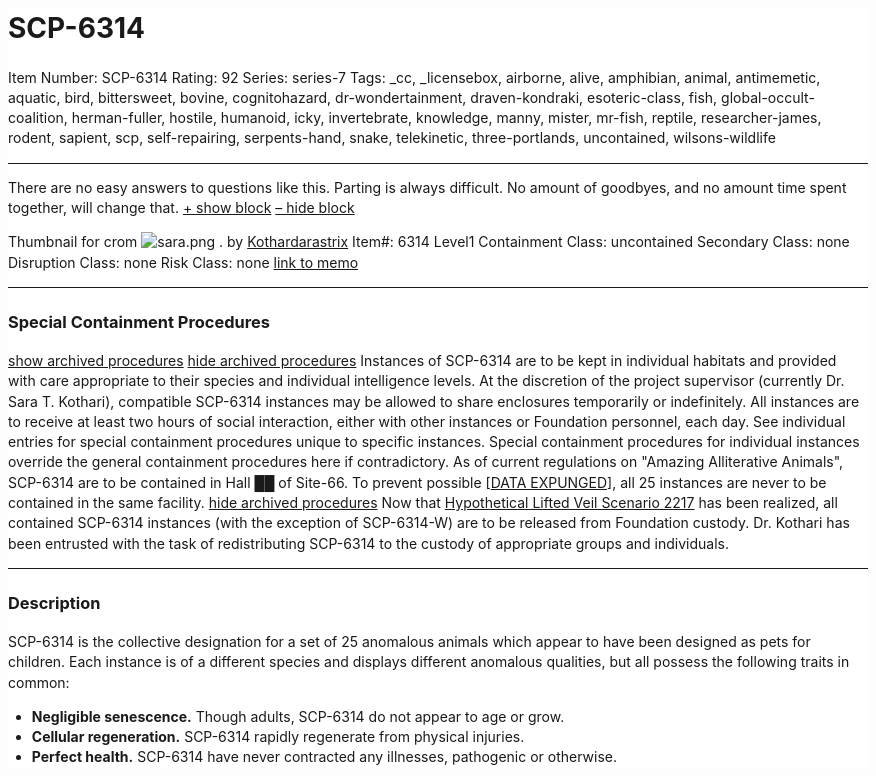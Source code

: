# SCP-6314
Item Number: SCP-6314
Rating: 92
Series: series-7
Tags: _cc, _licensebox, airborne, alive, amphibian, animal, antimemetic, aquatic, bird, bittersweet, bovine, cognitohazard, dr-wondertainment, draven-kondraki, esoteric-class, fish, global-occult-coalition, herman-fuller, hostile, humanoid, icky, invertebrate, knowledge, manny, mister, mr-fish, reptile, researcher-james, rodent, sapient, scp, self-repairing, serpents-hand, snake, telekinetic, three-portlands, uncontained, wilsons-wildlife

---

There are no easy answers to questions like this. Parting is always difficult. No amount of goodbyes, and no amount time spent together, will change that.
[\+ show block](javascript:;)
[– hide block](javascript:;)
  

Thumbnail for crom
![sara.png](https://scp-wiki.wdfiles.com/local--files/scp-6314/sara.png)
.
by [Kothardarastrix](/koths-korner)
Item#: 6314
Level1
Containment Class:
uncontained
Secondary Class:
none
Disruption Class:
none
Risk Class:
none
[link to memo](/classification-committee-memo)  

* * *
### Special Containment Procedures
[show archived procedures](javascript:;)
[hide archived procedures](javascript:;)
Instances of SCP-6314 are to be kept in individual habitats and provided with care appropriate to their species and individual intelligence levels. At the discretion of the project supervisor (currently Dr. Sara T. Kothari), compatible SCP-6314 instances may be allowed to share enclosures temporarily or indefinitely. All instances are to receive at least two hours of social interaction, either with other instances or Foundation personnel, each day. See individual entries for special containment procedures unique to specific instances. Special containment procedures for individual instances override the general containment procedures here if contradictory.
As of current regulations on "Amazing Alliterative Animals", SCP-6314 are to be contained in Hall ██ of Site-66. To prevent possible [[DATA EXPUNGED](/scp-redd)], all 25 instances are never to be contained in the same facility.
[hide archived procedures](javascript:;)
Now that [Hypothetical Lifted Veil Scenario 2217](/scp-2217) has been realized, all contained SCP-6314 instances (with the exception of SCP-6314-W) are to be released from Foundation custody. Dr. Kothari has been entrusted with the task of redistributing SCP-6314 to the custody of appropriate groups and individuals.
* * *
### Description
SCP-6314 is the collective designation for a set of 25 anomalous animals which appear to have been designed as pets for children. Each instance is of a different species and displays different anomalous qualities, but all possess the following traits in common:
  * **Negligible senescence.** Though adults, SCP-6314 do not appear to age or grow.
  * **Cellular regeneration.** SCP-6314 rapidly regenerate from physical injuries.
  * **Perfect health.** SCP-6314 have never contracted any illnesses, pathogenic or otherwise.